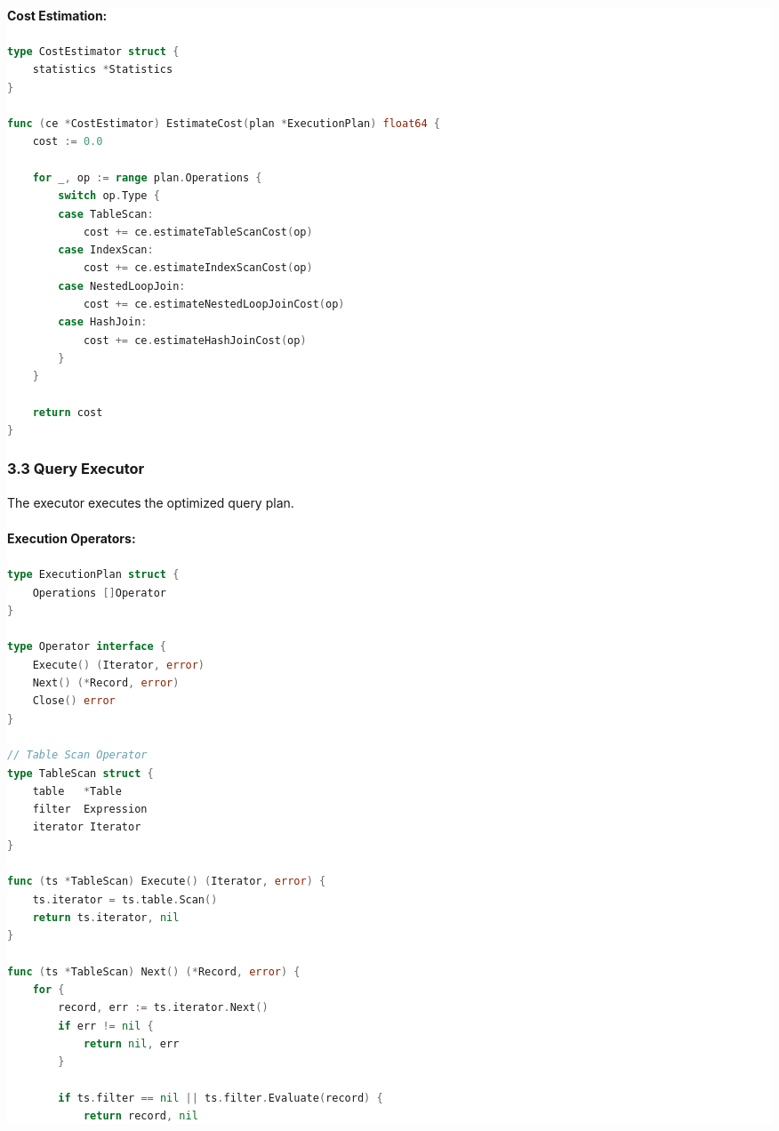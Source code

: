 #### **Cost Estimation:**

```go
type CostEstimator struct {
    statistics *Statistics
}

func (ce *CostEstimator) EstimateCost(plan *ExecutionPlan) float64 {
    cost := 0.0
    
    for _, op := range plan.Operations {
        switch op.Type {
        case TableScan:
            cost += ce.estimateTableScanCost(op)
        case IndexScan:
            cost += ce.estimateIndexScanCost(op)
        case NestedLoopJoin:
            cost += ce.estimateNestedLoopJoinCost(op)
        case HashJoin:
            cost += ce.estimateHashJoinCost(op)
        }
    }
    
    return cost
}
```

### **3.3 Query Executor**

The executor executes the optimized query plan.

#### **Execution Operators:**

```go
type ExecutionPlan struct {
    Operations []Operator
}

type Operator interface {
    Execute() (Iterator, error)
    Next() (*Record, error)
    Close() error
}

// Table Scan Operator
type TableScan struct {
    table   *Table
    filter  Expression
    iterator Iterator
}

func (ts *TableScan) Execute() (Iterator, error) {
    ts.iterator = ts.table.Scan()
    return ts.iterator, nil
}

func (ts *TableScan) Next() (*Record, error) {
    for {
        record, err := ts.iterator.Next()
        if err != nil {
            return nil, err
        }
        
        if ts.filter == nil || ts.filter.Evaluate(record) {
            return record, nil
```